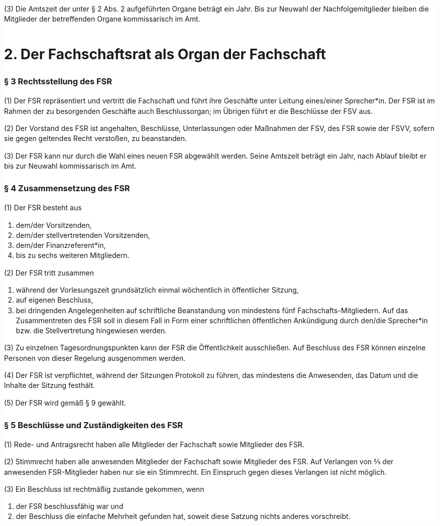 (3) Die Amtszeit der unter § 2 Abs. 2 aufgeführten Organe beträgt ein Jahr. Bis zur Neuwahl
der Nachfolgemitglieder bleiben die Mitglieder der betreffenden Organe kommissarisch im
Amt.

# 2. Der Fachschaftsrat als Organ der Fachschaft

### § 3 Rechtsstellung des FSR

(1) Der FSR repräsentiert und vertritt die Fachschaft und führt ihre Geschäfte unter Leitung
eines/einer Sprecher\*in. Der FSR ist im Rahmen der zu besorgenden Geschäfte auch
Beschlussorgan; im Übrigen führt er die Beschlüsse der FSV aus.

(2) Der Vorstand des FSR ist angehalten, Beschlüsse, Unterlassungen oder Maßnahmen der
FSV, des FSR sowie der FSVV, sofern sie gegen geltendes Recht verstoßen, zu beanstanden.

(3) Der FSR kann nur durch die Wahl eines neuen FSR abgewählt werden. Seine Amtszeit
beträgt ein Jahr, nach Ablauf bleibt er bis zur Neuwahl kommissarisch im Amt.

### § 4 Zusammensetzung des FSR

(1) Der FSR besteht aus

1. dem/der Vorsitzenden,
2. dem/der stellvertretenden Vorsitzenden,
3. dem/der Finanzreferent\*in,
4. bis zu sechs weiteren Mitgliedern.

(2) Der FSR tritt zusammen

1. während der Vorlesungszeit grundsätzlich einmal wöchentlich in öffentlicher Sitzung,
2. auf eigenen Beschluss,
3. bei dringenden Angelegenheiten auf schriftliche Beanstandung von mindestens fünf
Fachschafts-Mitgliedern. Auf das Zusammentreten des FSR soll in diesem Fall in
Form einer schriftlichen öffentlichen Ankündigung durch den/die Sprecher\*in
bzw. die Stellvertretung hingewiesen werden.

(3) Zu einzelnen Tagesordnungspunkten kann der FSR die Öffentlichkeit ausschließen. Auf
Beschluss des FSR können einzelne Personen von dieser Regelung ausgenommen werden.

(4) Der FSR ist verpflichtet, während der Sitzungen Protokoll zu führen, das mindestens die
Anwesenden, das Datum und die Inhalte der Sitzung festhält.

(5) Der FSR wird gemäß § 9 gewählt.

### § 5 Beschlüsse und Zuständigkeiten des FSR

(1) Rede- und Antragsrecht haben alle Mitglieder der Fachschaft sowie Mitglieder des FSR.

(2) Stimmrecht haben alle anwesenden Mitglieder der Fachschaft sowie Mitglieder des FSR.
Auf Verlangen von 2⁄5 der anwesenden FSR-Mitglieder haben nur sie ein Stimmrecht. Ein
Einspruch gegen dieses Verlangen ist nicht möglich.

(3) Ein Beschluss ist rechtmäßig zustande gekommen, wenn

1. der FSR beschlussfähig war und
2. der Beschluss die einfache Mehrheit gefunden hat, soweit diese Satzung nichts
anderes vorschreibt.
